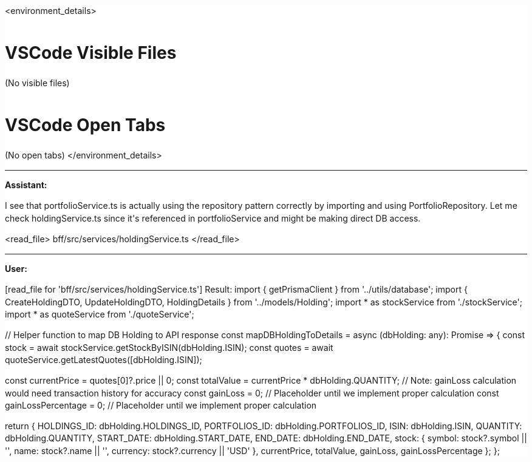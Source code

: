<environment_details>
# VSCode Visible Files
(No visible files)

# VSCode Open Tabs
(No open tabs)
</environment_details>

---

**Assistant:**

<thinking>
I see that portfolioService.ts is actually using the repository pattern correctly by importing and using PortfolioRepository. Let me check holdingService.ts since it's referenced in portfolioService and might be making direct DB access.
</thinking>

<read_file>
<path>bff/src/services/holdingService.ts</path>
</read_file>

---

**User:**

[read_file for 'bff/src/services/holdingService.ts'] Result:
import { getPrismaClient } from '../utils/database';
import { CreateHoldingDTO, UpdateHoldingDTO, HoldingDetails } from '../models/Holding';
import * as stockService from './stockService';
import * as quoteService from './quoteService';

// Helper function to map DB Holding to API response
const mapDBHoldingToDetails = async (dbHolding: any): Promise<HoldingDetails> => {
  const stock = await stockService.getStockByISIN(dbHolding.ISIN);
  const quotes = await quoteService.getLatestQuotes([dbHolding.ISIN]);
  
  const currentPrice = quotes[0]?.price || 0;
  const totalValue = currentPrice * dbHolding.QUANTITY;
  // Note: gainLoss calculation would need transaction history for accuracy
  const gainLoss = 0; // Placeholder until we implement proper calculation
  const gainLossPercentage = 0; // Placeholder until we implement proper calculation

  return {
    HOLDINGS_ID: dbHolding.HOLDINGS_ID,
    PORTFOLIOS_ID: dbHolding.PORTFOLIOS_ID,
    ISIN: dbHolding.ISIN,
    QUANTITY: dbHolding.QUANTITY,
    START_DATE: dbHolding.START_DATE,
    END_DATE: dbHolding.END_DATE,
    stock: {
      symbol: stock?.symbol || '',
      name: stock?.name || '',
      currency: stock?.currency || 'USD'
    },
    currentPrice,
    totalValue,
    gainLoss,
    gainLossPercentage
  };
};
